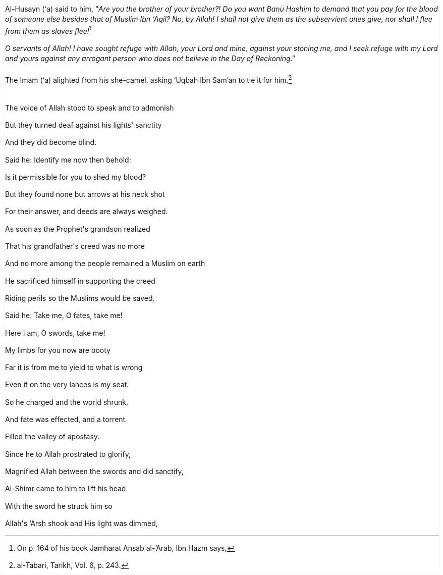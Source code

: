 Al-Husayn (‘a) said to him, “*Are you the brother of your brother?! Do
you want Banu Hashim to demand that you pay for the blood of someone
else besides that of Muslim Ibn ‘Aqil? No, by Allah! I shall not give
them as the subservient ones give, nor shall I flee from them as slaves
flee!*[^12]

*O servants of Allah! I have sought refuge with Allah, your Lord and
mine, against your stoning me, and I seek refuge with my Lord and yours
against any arrogant person who does not believe in the Day of
Reckoning*.”  
    
 The Imam (‘a) alighted from his she-camel, asking ‘Uqbah Ibn Sam’an to
tie it for him.[^13]  
  

The voice of Allah stood to speak and to admonish

But they turned deaf against his lights' sanctity

And they did become blind.

Said he: Identify me now then behold:

Is it permissible for you to shed my blood?

But they found none but arrows at his neck shot

For their answer, and deeds are always weighed.

As soon as the Prophet's grandson realized

That his grandfather's creed was no more

And no more among the people remained a Muslim on earth

He sacrificed himself in supporting the creed

Riding perils so the Muslims would be saved.

Said he: Take me, O fates, take me!

Here I am, O swords, take me!

My limbs for you now are booty

Far it is from me to yield to what is wrong

Even if on the very lances is my seat.

So he charged and the world shrunk,

And fate was effected, and a torrent

Filled the valley of apostasy.

Since he to Allah prostrated to glorify,

Magnified Allah between the swords and did sanctify,

Al-Shimr came to him to lift his head

With the sword he struck him so

Allah's ‘Arsh shook and His light was dimmed,


[^1]: Ibn Qawlawayh, Kamil al-Ziyarat, p. 73. Ithbat al-Wasiyya, p. 139
[^2]: al-Khawarizmi, Maqtal al-Husayn, Vol. 2, p. 4.
[^3]: al-Tabari, Tarikh, Vol. 6, p. 241. Ibn al-Jawzi, the grandosn,
[^4]: Historians differ with regard to the number of al-Husayn's
[^5]: On p. 81, Vol. 1, of his book Sharh Nahjul-Balagha (Egyptian
[^6]: al-Tabari, Tarikh, Vol. 6, p. 241.
[^7]: al-Shaikh al-Mufid, Al-Irshad. al-Tabari, Tarikh, Vol. 6, p. 242.
[^8]: Ibn al-Athir, Al-Kamil, Vol. 4, p. 25. Ibn ‘Asakir, Tarikh, Vol.
[^9]: al-Tabari, Tarikh, Vol. 6, p. 242.
[^10]: al-Husari, Zahr al-Adab, Vol. 1, p. 62 (Dar al-Kutub
[^11]: Muhammad Ibn Abu Talib al-Ha’iri, Maqtal al-Husayn.
[^12]: On p. 164 of his book Jamharat Ansab al-’Arab, Ibn Hazm says,
[^13]: al-Tabari, Tarikh, Vol. 6, p. 243.
[^14]: Excerpted from a poem by the authority Shaikh Muhammad Husayn
[^15]: On p. 159 of his book titled Rawdat al-Wa’izin (first edition),
[^16]: Ibn al-Athir, Al-Kamil, Vol. 4, p. 27.
[^17]: al-Khawarizmi, Maqtal al-Husayn, Vol. 1, p. 249, Chapter 11. In
[^18]: al-Fattal, Rawzat al-Wa’ziin, p. 159 (first edition).
[^19]: Ibn al-Athir, Al-Kamil, Vol. 4, p. 27.
[^20]: al-Tabari, Tarikh, Vol. 6, p. 243.
[^21]: According to p. 96, majlis 30 (first edition), of as-Saduq's
[^22]: al-Majlisi, Bihar al-Anwar, Vol. 10, where Muhammad Ibn Abu Talib
[^23]: Ibn al-Jawzi, the grandosn, Tathkirat al-Khuwass, p. 143.
[^24]: This text we have quoted from p. 54 of Ibn Nama’s book Al-Luhuf.
[^25]: Ibn ‘Asakir, Tarikh, Vol. 4, p. 334. al-Khawarizmi, Maqtal
[^26]: al-Bahrani, Maqtal al-’Awalim, p. 84.
[^27]: Radiyy ad-Din al-Qazwini, Tazallum al-Zahra’, p. 110. ‘Abdullah
[^28]: al-Tabari, Tarikh, Vol. 6, p. 244.
[^29]: We read the following on p. 63, Vol. 7, of Ibn Kathir's book
[^30]: Ibn Nama, Al-Luhuf, p. 58. as-Saduq, Al-Amali, p. 97, majlis 30.
[^31]: Ibid.
[^32]: Ibn Nama, Muthir al-Ahzan, p. 31. On p. 9, Vol. 2, of his book
[^33]: Ibn al-Athir, Vol. 4, p. 27.